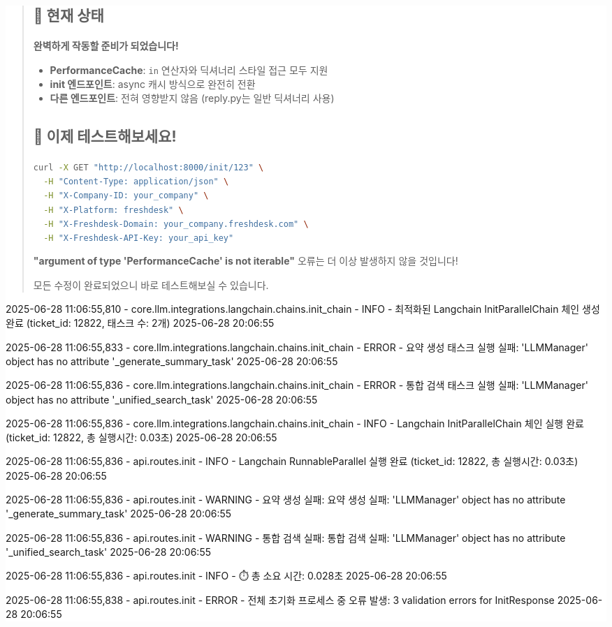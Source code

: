 > ## 🎯 **현재 상태**
>
> **완벽하게 작동할 준비가 되었습니다!**
>
> - **PerformanceCache**: `in` 연산자와 딕셔너리 스타일 접근 모두 지원
> - **init 엔드포인트**: async 캐시 방식으로 완전히 전환
> - **다른 엔드포인트**: 전혀 영향받지 않음 (reply.py는 일반 딕셔너리 사용)
>
> ## 🧪 **이제 테스트해보세요!**
>
> ```bash
> curl -X GET "http://localhost:8000/init/123" \
>   -H "Content-Type: application/json" \
>   -H "X-Company-ID: your_company" \
>   -H "X-Platform: freshdesk" \
>   -H "X-Freshdesk-Domain: your_company.freshdesk.com" \
>   -H "X-Freshdesk-API-Key: your_api_key"
> ```
>
> **"argument of type 'PerformanceCache' is not iterable"** 오류는 더 이상 발생하지 않을 것입니다!
>
> 모든 수정이 완료되었으니 바로 테스트해보실 수 있습니다.

2025-06-28 11:06:55,810 - core.llm.integrations.langchain.chains.init_chain - INFO - 최적화된 Langchain InitParallelChain 체인 생성 완료 (ticket_id: 12822, 태스크 수: 2개)
2025-06-28 20:06:55

2025-06-28 11:06:55,833 - core.llm.integrations.langchain.chains.init_chain - ERROR - 요약 생성 태스크 실행 실패: 'LLMManager' object has no attribute '\_generate_summary_task'
2025-06-28 20:06:55

2025-06-28 11:06:55,836 - core.llm.integrations.langchain.chains.init_chain - ERROR - 통합 검색 태스크 실행 실패: 'LLMManager' object has no attribute '\_unified_search_task'
2025-06-28 20:06:55

2025-06-28 11:06:55,836 - core.llm.integrations.langchain.chains.init_chain - INFO - Langchain InitParallelChain 체인 실행 완료 (ticket_id: 12822, 총 실행시간: 0.03초)
2025-06-28 20:06:55

2025-06-28 11:06:55,836 - api.routes.init - INFO - Langchain RunnableParallel 실행 완료 (ticket_id: 12822, 총 실행시간: 0.03초)
2025-06-28 20:06:55

2025-06-28 11:06:55,836 - api.routes.init - WARNING - 요약 생성 실패: 요약 생성 실패: 'LLMManager' object has no attribute '\_generate_summary_task'
2025-06-28 20:06:55

2025-06-28 11:06:55,836 - api.routes.init - WARNING - 통합 검색 실패: 통합 검색 실패: 'LLMManager' object has no attribute '\_unified_search_task'
2025-06-28 20:06:55

2025-06-28 11:06:55,836 - api.routes.init - INFO - ⏱️ 총 소요 시간: 0.028초
2025-06-28 20:06:55

2025-06-28 11:06:55,838 - api.routes.init - ERROR - 전체 초기화 프로세스 중 오류 발생: 3 validation errors for InitResponse
2025-06-28 20:06:55
